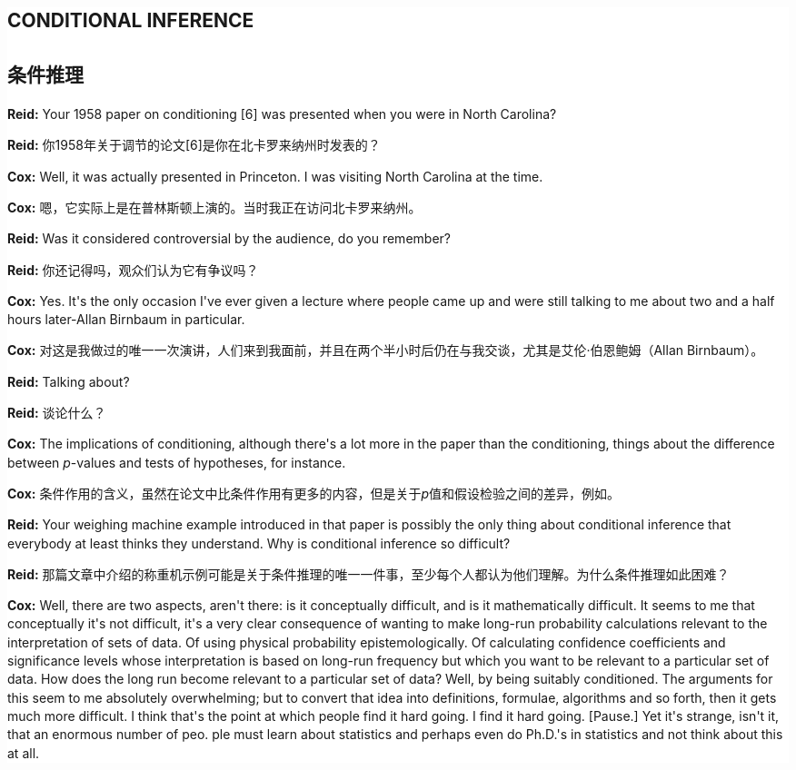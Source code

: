 
## CONDITIONAL INFERENCE


## 条件推理


**Reid:** Your 1958 paper on conditioning [6] was presented when you were in North Carolina?


**Reid:** 你1958年关于调节的论文[6]是你在北卡罗来纳州时发表的？


**Cox:** Well, it was actually presented in Princeton. I was visiting North Carolina at the time.


**Cox:** 嗯，它实际上是在普林斯顿上演的。当时我正在访问北卡罗来纳州。


**Reid:** Was it considered controversial by the audience, do you remember?


**Reid:** 你还记得吗，观众们认为它有争议吗？


**Cox:** Yes. It's the only occasion I've ever given a lecture where people came up and were still talking to me about two and a half hours later-Allan Birnbaum in particular. 


**Cox:** 对这是我做过的唯一一次演讲，人们来到我面前，并且在两个半小时后仍在与我交谈，尤其是艾伦·伯恩鲍姆（Allan Birnbaum）。


**Reid:** Talking about?


**Reid:** 谈论什么？


**Cox:** The implications of conditioning, although there's a lot more in the paper than the conditioning, things about the difference between $p$-values and tests of hypotheses, for instance.


**Cox:** 条件作用的含义，虽然在论文中比条件作用有更多的内容，但是关于$p$值和假设检验之间的差异，例如。


**Reid:** Your weighing machine example introduced in that paper is possibly the only thing about conditional inference that everybody at least thinks they understand. Why is conditional inference so difficult?


**Reid:** 那篇文章中介绍的称重机示例可能是关于条件推理的唯一一件事，至少每个人都认为他们理解。为什么条件推理如此困难？


**Cox:** Well, there are two aspects, aren't there: is it conceptually difficult, and is it mathematically difficult. It seems to me that conceptually it's not difficult, it's a very clear consequence of wanting to make long-run probability calculations relevant to the interpretation of sets of data. Of using physical probability epistemologically. Of calculating confidence coefficients and significance levels whose interpretation is based on long-run frequency but which you want to be relevant to a particular set of data. How does the long run become relevant to a particular set of data? Well, by being suitably conditioned. The arguments for this seem to me absolutely overwhelming; but to convert that idea into definitions, formulae, algorithms and so forth, then it gets much more difficult. I think that's the point at which people find it hard going. I find it hard going. [Pause.] Yet it's strange, isn't it, that an enormous number of peo. ple must learn about statistics and perhaps even do Ph.D.'s in statistics and not think about this at all.
